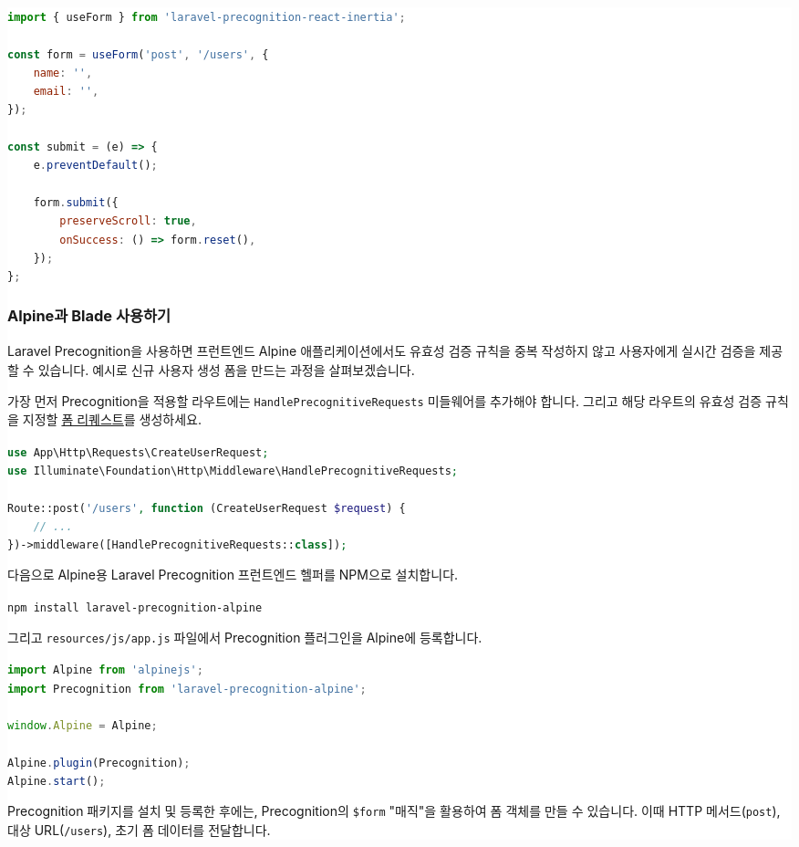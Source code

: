 ```js
import { useForm } from 'laravel-precognition-react-inertia';

const form = useForm('post', '/users', {
    name: '',
    email: '',
});

const submit = (e) => {
    e.preventDefault();

    form.submit({
        preserveScroll: true,
        onSuccess: () => form.reset(),
    });
};
```

<a name="using-alpine"></a>
### Alpine과 Blade 사용하기

Laravel Precognition을 사용하면 프런트엔드 Alpine 애플리케이션에서도 유효성 검증 규칙을 중복 작성하지 않고 사용자에게 실시간 검증을 제공할 수 있습니다. 예시로 신규 사용자 생성 폼을 만드는 과정을 살펴보겠습니다.

가장 먼저 Precognition을 적용할 라우트에는 `HandlePrecognitiveRequests` 미들웨어를 추가해야 합니다. 그리고 해당 라우트의 유효성 검증 규칙을 지정할 [폼 리퀘스트](/docs/12.x/validation#form-request-validation)를 생성하세요.

```php
use App\Http\Requests\CreateUserRequest;
use Illuminate\Foundation\Http\Middleware\HandlePrecognitiveRequests;

Route::post('/users', function (CreateUserRequest $request) {
    // ...
})->middleware([HandlePrecognitiveRequests::class]);
```

다음으로 Alpine용 Laravel Precognition 프런트엔드 헬퍼를 NPM으로 설치합니다.

```shell
npm install laravel-precognition-alpine
```

그리고 `resources/js/app.js` 파일에서 Precognition 플러그인을 Alpine에 등록합니다.

```js
import Alpine from 'alpinejs';
import Precognition from 'laravel-precognition-alpine';

window.Alpine = Alpine;

Alpine.plugin(Precognition);
Alpine.start();
```

Precognition 패키지를 설치 및 등록한 후에는, Precognition의 `$form` "매직"을 활용하여 폼 객체를 만들 수 있습니다. 이때 HTTP 메서드(`post`), 대상 URL(`/users`), 초기 폼 데이터를 전달합니다.
